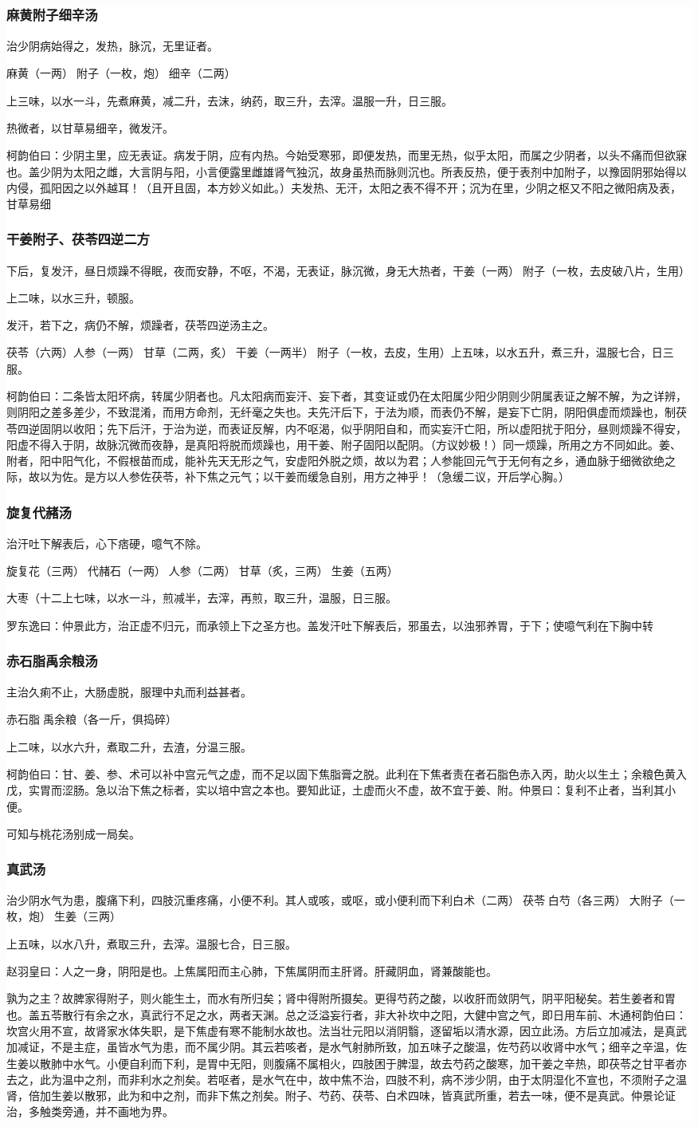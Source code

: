 ### 麻黄附子细辛汤  

治少阴病始得之，发热，脉沉，无里证者。  

麻黄（一两） 附子（一枚，炮） 细辛（二两）  

上三味，以水一斗，先煮麻黄，减二升，去沫，纳药，取三升，去滓。温服一升，日三服。  

热微者，以甘草易细辛，微发汗。  

柯韵伯曰：少阴主里，应无表证。病发于阴，应有内热。今始受寒邪，即便发热，而里无热，似乎太阳，而属之少阴者，以头不痛而但欲寐也。盖少阴为太阳之雌，大言阴与阳，小言便露里雌雄肾气独沉，故身虽热而脉则沉也。所表反热，便于表剂中加附子，以豫固阴邪始得以内侵，孤阳因之以外越耳！（且开且固，本方妙义如此。）夫发热、无汗，太阳之表不得不开；沉为在里，少阴之枢又不阳之微阳病及表，甘草易细  

### 干姜附子、茯苓四逆二方  

下后，复发汗，昼日烦躁不得眠，夜而安静，不呕，不渴，无表证，脉沉微，身无大热者，干姜（一两） 附子（一枚，去皮破八片，生用）  

上二味，以水三升，顿服。  

发汗，若下之，病仍不解，烦躁者，茯苓四逆汤主之。  

茯苓（六两）人参（一两） 甘草（二两，炙） 干姜（一两半） 附子（一枚，去皮，生用）上五味，以水五升，煮三升，温服七合，日三服。  

柯韵伯曰：二条皆太阳坏病，转属少阴者也。凡太阳病而妄汗、妄下者，其变证或仍在太阳属少阳少阴则少阴属表证之解不解，为之详辨，则阴阳之差多差少，不致混淆，而用方命剂，无纤毫之失也。夫先汗后下，于法为顺，而表仍不解，是妄下亡阴，阴阳俱虚而烦躁也，制茯苓四逆固阴以收阳；先下后汗，于治为逆，而表证反解，内不呕渴，似乎阴阳自和，而实妄汗亡阳，所以虚阳扰于阳分，昼则烦躁不得安，阳虚不得入于阴，故脉沉微而夜静，是真阳将脱而烦躁也，用干姜、附子固阳以配阴。（方议妙极！）同一烦躁，所用之方不同如此。姜、附者，阳中阳气化，不假根苗而成，能补先天无形之气，安虚阳外脱之烦，故以为君；人参能回元气于无何有之乡，通血脉于细微欲绝之际，故以为佐。是方以人参佐茯苓，补下焦之元气；以干姜而缓急自别，用方之神乎！（急缓二议，开后学心胸。）  

### 旋复代赭汤  

治汗吐下解表后，心下痞硬，噫气不除。  

旋复花（三两） 代赭石（一两） 人参（二两） 甘草（炙，三两） 生姜（五两）  

大枣（十二上七味，以水一斗，煎减半，去滓，再煎，取三升，温服，日三服。  

罗东逸曰：仲景此方，治正虚不归元，而承领上下之圣方也。盖发汗吐下解表后，邪虽去，以浊邪养胃，于下；使噫气利在下胸中转  

### 赤石脂禹余粮汤  

主治久痢不止，大肠虚脱，服理中丸而利益甚者。  

赤石脂 禹余粮（各一斤，俱捣碎）  

上二味，以水六升，煮取二升，去渣，分温三服。  

柯韵伯曰：甘、姜、参、术可以补中宫元气之虚，而不足以固下焦脂膏之脱。此利在下焦者责在者石脂色赤入丙，助火以生土；余粮色黄入戊，实胃而涩肠。急以治下焦之标者，实以培中宫之本也。要知此证，土虚而火不虚，故不宜于姜、附。仲景曰：复利不止者，当利其小便。  

可知与桃花汤别成一局矣。  

### 真武汤  

治少阴水气为患，腹痛下利，四肢沉重疼痛，小便不利。其人或咳，或呕，或小便利而下利白术（二两） 茯苓 白芍（各三两） 大附子（一枚，炮） 生姜（三两）  

上五味，以水八升，煮取三升，去滓。温服七合，日三服。  

赵羽皇曰：人之一身，阴阳是也。上焦属阳而主心肺，下焦属阴而主肝肾。肝藏阴血，肾兼酸能也。  

孰为之主？故脾家得附子，则火能生土，而水有所归矣；肾中得附所摄矣。更得芍药之酸，以收肝而敛阴气，阴平阳秘矣。若生姜者和胃也。盖五苓散行有余之水，真武行不足之水，两者天渊。总之泛溢妄行者，非大补坎中之阳，大健中宫之气，即日用车前、木通柯韵伯曰：坎宫火用不宣，故肾家水体失职，是下焦虚有寒不能制水故也。法当壮元阳以消阴翳，逐留垢以清水源，因立此汤。方后立加减法，是真武加减证，不是主症，虽皆水气为患，而不属少阴。其云若咳者，是水气射肺所致，加五味子之酸温，佐芍药以收肾中水气；细辛之辛温，佐生姜以散肺中水气。小便自利而下利，是胃中无阳，则腹痛不属相火，四肢困于脾湿，故去芍药之酸寒，加干姜之辛热，即茯苓之甘平者亦去之，此为温中之剂，而非利水之剂矣。若呕者，是水气在中，故中焦不治，四肢不利，病不涉少阴，由于太阴湿化不宣也，不须附子之温肾，倍加生姜以散邪，此为和中之剂，而非下焦之剂矣。附子、芍药、茯苓、白术四味，皆真武所重，若去一味，便不是真武。仲景论证治，多触类旁通，并不画地为界。  
